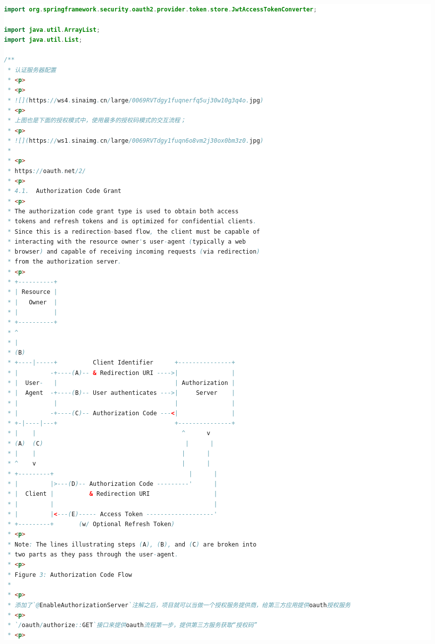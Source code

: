 ```java
import org.springframework.security.oauth2.provider.token.store.JwtAccessTokenConverter;

import java.util.ArrayList;
import java.util.List;

/**
 * 认证服务器配置
 * <p>
 * <p>
 * ![](https://ws4.sinaimg.cn/large/0069RVTdgy1fuqnerfq5uj30w10g3q4o.jpg)
 * <p>
 * 上图也是下面的授权模式中，使用最多的授权码模式的交互流程；
 * <p>
 * ![](https://ws1.sinaimg.cn/large/0069RVTdgy1fuqn6o8vm2j30ox0bm3z0.jpg)
 *
 * <p>
 * https://oauth.net/2/
 * <p>
 * 4.1.  Authorization Code Grant
 * <p>
 * The authorization code grant type is used to obtain both access
 * tokens and refresh tokens and is optimized for confidential clients.
 * Since this is a redirection-based flow, the client must be capable of
 * interacting with the resource owner's user-agent (typically a web
 * browser) and capable of receiving incoming requests (via redirection)
 * from the authorization server.
 * <p>
 * +----------+
 * | Resource |
 * |   Owner  |
 * |          |
 * +----------+
 * ^
 * |
 * (B)
 * +----|-----+          Client Identifier      +---------------+
 * |         -+----(A)-- & Redirection URI ---->|               |
 * |  User-   |                                 | Authorization |
 * |  Agent  -+----(B)-- User authenticates --->|     Server    |
 * |          |                                 |               |
 * |         -+----(C)-- Authorization Code ---<|               |
 * +-|----|---+                                 +---------------+
 * |    |                                         ^      v
 * (A)  (C)                                        |      |
 * |    |                                         |      |
 * ^    v                                         |      |
 * +---------+                                      |      |
 * |         |>---(D)-- Authorization Code ---------'      |
 * |  Client |          & Redirection URI                  |
 * |         |                                             |
 * |         |<---(E)----- Access Token -------------------'
 * +---------+       (w/ Optional Refresh Token)
 * <p>
 * Note: The lines illustrating steps (A), (B), and (C) are broken into
 * two parts as they pass through the user-agent.
 * <p>
 * Figure 3: Authorization Code Flow
 *
 * <p>
 * 添加了`@EnableAuthorizationServer`注解之后，项目就可以当做一个授权服务提供商，给第三方应用提供oauth授权服务
 * <p>
 * `/oauth/authorize::GET`接口来提供oauth流程第一步，提供第三方服务获取“授权码”
 * <p>
```